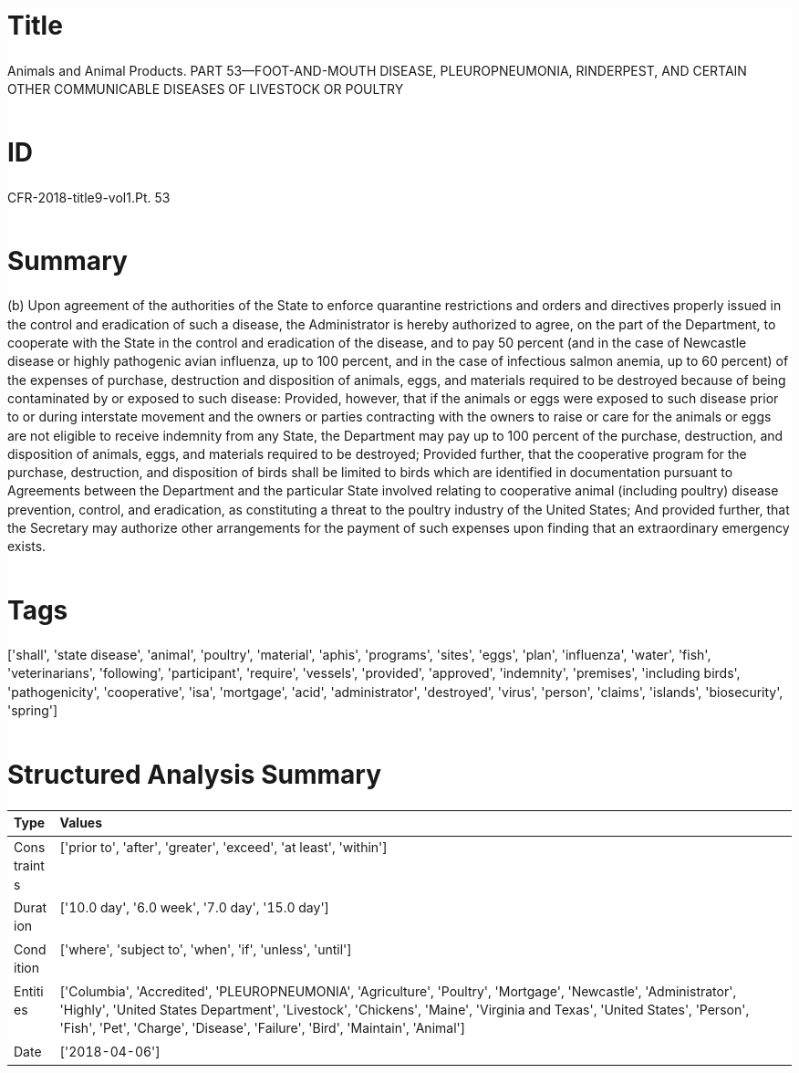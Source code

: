 # Title

 Animals and Animal Products. PART 53—FOOT-AND-MOUTH DISEASE, PLEUROPNEUMONIA, RINDERPEST, AND CERTAIN OTHER COMMUNICABLE DISEASES OF LIVESTOCK OR POULTRY


# ID

 CFR-2018-title9-vol1.Pt. 53


# Summary

(b) Upon agreement of the authorities of the State to enforce quarantine restrictions and orders and directives properly issued in the control and eradication of such a disease, the Administrator is hereby authorized to agree, on the part of the Department, to cooperate with the State in the control and eradication of the disease, and to pay 50 percent (and in the case of Newcastle disease or highly pathogenic avian influenza, up to 100 percent, and in the case of infectious salmon anemia, up to 60 percent) of the expenses of purchase, destruction and disposition of animals, eggs, and materials required to be destroyed because of being contaminated by or exposed to such disease: Provided, however, that if the animals or eggs were exposed to such disease prior to or during interstate movement and the owners or parties contracting with the owners to raise or care for the animals or eggs are not eligible to receive indemnity from any State, the Department may pay up to 100 percent of the purchase, destruction, and disposition of animals, eggs, and materials required to be destroyed; Provided further, that the cooperative program for the purchase, destruction, and disposition of birds shall be limited to birds which are identified in documentation pursuant to Agreements between the Department and the particular State involved relating to cooperative animal (including poultry) disease prevention, control, and eradication, as constituting a threat to the poultry industry of the United States; And provided further, that the Secretary may authorize other arrangements for the payment of such expenses upon finding that an extraordinary emergency exists.


# Tags

['shall', 'state disease', 'animal', 'poultry', 'material', 'aphis', 'programs', 'sites', 'eggs', 'plan', 'influenza', 'water', 'fish', 'veterinarians', 'following', 'participant', 'require', 'vessels', 'provided', 'approved', 'indemnity', 'premises', 'including birds', 'pathogenicity', 'cooperative', 'isa', 'mortgage', 'acid', 'administrator', 'destroyed', 'virus', 'person', 'claims', 'islands', 'biosecurity', 'spring']


# Structured Analysis Summary

| Type        | Values                                                                                                                                                                                                                                                                                                                  |
|:------------|:------------------------------------------------------------------------------------------------------------------------------------------------------------------------------------------------------------------------------------------------------------------------------------------------------------------------|
| Constraints | ['prior to', 'after', 'greater', 'exceed', 'at least', 'within']                                                                                                                                                                                                                                                        |
| Duration    | ['10.0 day', '6.0 week', '7.0 day', '15.0 day']                                                                                                                                                                                                                                                                         |
| Condition   | ['where', 'subject to', 'when', 'if', 'unless', 'until']                                                                                                                                                                                                                                                                |
| Entities    | ['Columbia', 'Accredited', 'PLEUROPNEUMONIA', 'Agriculture', 'Poultry', 'Mortgage', 'Newcastle', 'Administrator', 'Highly', 'United States Department', 'Livestock', 'Chickens', 'Maine', 'Virginia and Texas', 'United States', 'Person', 'Fish', 'Pet', 'Charge', 'Disease', 'Failure', 'Bird', 'Maintain', 'Animal'] |
| Date        | ['2018-04-06']                                                                                                                                                                                                                                                                                                          |
